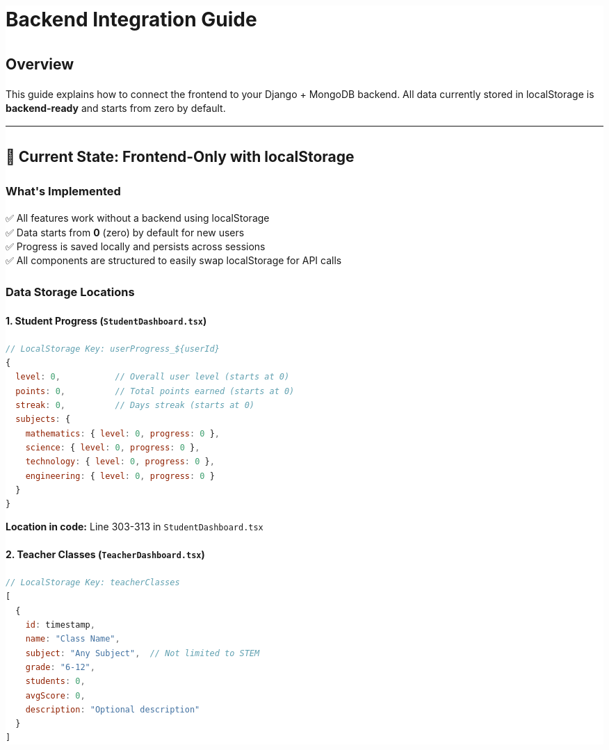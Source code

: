 # Backend Integration Guide

## Overview
This guide explains how to connect the frontend to your Django + MongoDB backend. All data currently stored in localStorage is **backend-ready** and starts from zero by default.

---

## 🎯 Current State: Frontend-Only with localStorage

### What's Implemented
✅ All features work without a backend using localStorage  
✅ Data starts from **0** (zero) by default for new users  
✅ Progress is saved locally and persists across sessions  
✅ All components are structured to easily swap localStorage for API calls  

### Data Storage Locations

#### 1. **Student Progress** (`StudentDashboard.tsx`)
```javascript
// LocalStorage Key: userProgress_${userId}
{
  level: 0,           // Overall user level (starts at 0)
  points: 0,          // Total points earned (starts at 0)
  streak: 0,          // Days streak (starts at 0)
  subjects: {
    mathematics: { level: 0, progress: 0 },
    science: { level: 0, progress: 0 },
    technology: { level: 0, progress: 0 },
    engineering: { level: 0, progress: 0 }
  }
}
```

**Location in code:** Line 303-313 in `StudentDashboard.tsx`

#### 2. **Teacher Classes** (`TeacherDashboard.tsx`)
```javascript
// LocalStorage Key: teacherClasses
[
  {
    id: timestamp,
    name: "Class Name",
    subject: "Any Subject",  // Not limited to STEM
    grade: "6-12",
    students: 0,
    avgScore: 0,
    description: "Optional description"
  }
]
```
